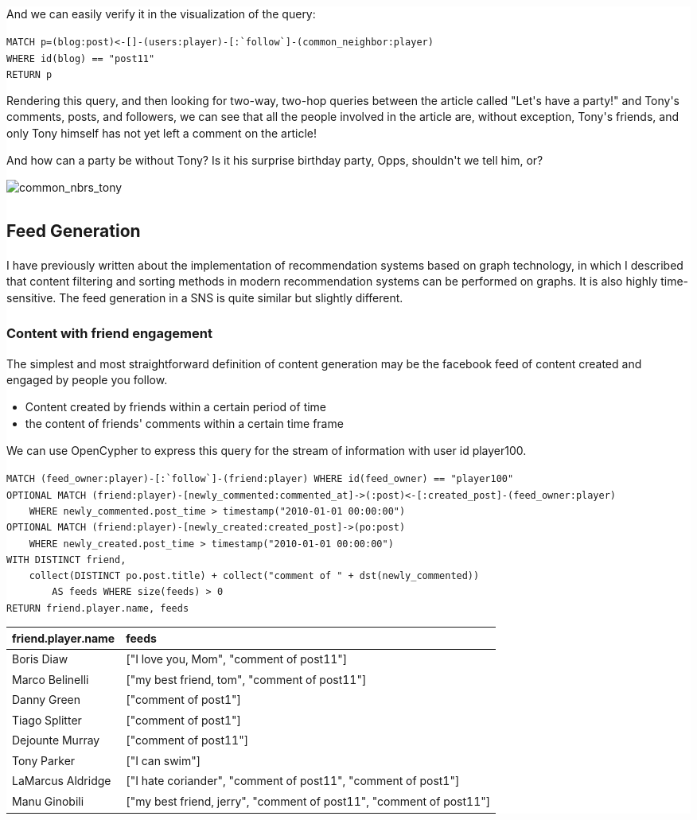 And we can easily verify it in the visualization of the query:

```cypher
MATCH p=(blog:post)<-[]-(users:player)-[:`follow`]-(common_neighbor:player)
WHERE id(blog) == "post11"
RETURN p
```

Rendering this query, and then looking for two-way, two-hop queries between the article called "Let's have a party!" and Tony's comments, posts, and followers, we can see that all the people involved in the article are, without exception, Tony's friends, and only Tony himself has not yet left a comment on the article!

And how can a party be without Tony? Is it his surprise birthday party, Opps, shouldn't we tell him, or?

![common_nbrs_tony](/Users/weyl/dev/siwei.io/siwei.io/content/posts/nebulagraph-sns/common_nbrs_tony.webp)



## Feed Generation

I have previously written about the implementation of recommendation systems based on graph technology, in which I described that content filtering and sorting methods in modern recommendation systems can be performed on graphs. It is also highly time-sensitive. The feed generation in a SNS is quite similar but slightly different.

### Content with friend engagement

The simplest and most straightforward definition of content generation may be the facebook feed of content created and engaged by people you follow.

- Content created by friends within a certain period of time
- the content of friends' comments within a certain time frame

We can use OpenCypher to express this query for the stream of information with user id player100.

```cypher
MATCH (feed_owner:player)-[:`follow`]-(friend:player) WHERE id(feed_owner) == "player100"
OPTIONAL MATCH (friend:player)-[newly_commented:commented_at]->(:post)<-[:created_post]-(feed_owner:player)
    WHERE newly_commented.post_time > timestamp("2010-01-01 00:00:00")
OPTIONAL MATCH (friend:player)-[newly_created:created_post]->(po:post)
    WHERE newly_created.post_time > timestamp("2010-01-01 00:00:00")
WITH DISTINCT friend,
    collect(DISTINCT po.post.title) + collect("comment of " + dst(newly_commented))
        AS feeds WHERE size(feeds) > 0
RETURN friend.player.name, feeds
```

| friend.player.name | feeds                                                        |
| :----------------- | :----------------------------------------------------------- |
| Boris Diaw         | ["I love you, Mom", "comment of post11"]                     |
| Marco Belinelli    | ["my best friend, tom", "comment of post11"]                 |
| Danny Green        | ["comment of post1"]                                         |
| Tiago Splitter     | ["comment of post1"]                                         |
| Dejounte Murray    | ["comment of post11"]                                        |
| Tony Parker        | ["I can swim"]                                               |
| LaMarcus Aldridge  | ["I hate coriander", "comment of post11", "comment of post1"] |
| Manu Ginobili      | ["my best friend, jerry", "comment of post11", "comment of post11"] |
